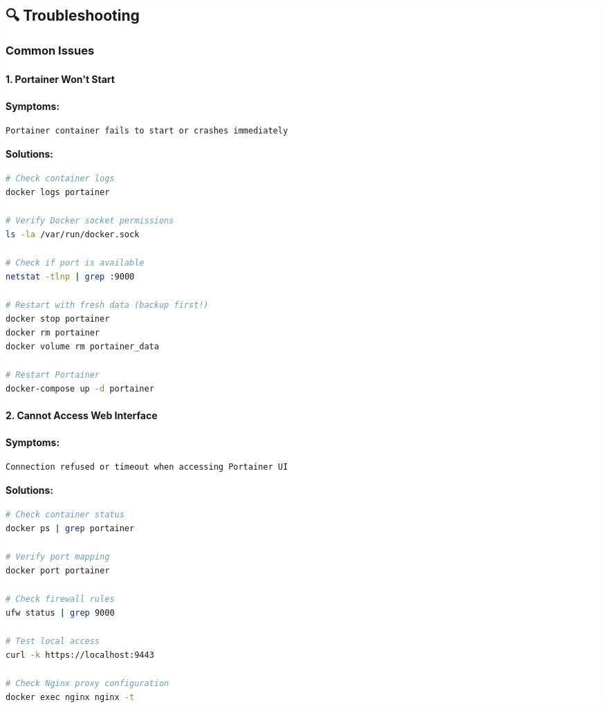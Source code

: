
## 🔍 Troubleshooting

### Common Issues

#### 1. Portainer Won't Start

**Symptoms:**
```
Portainer container fails to start or crashes immediately
```

**Solutions:**
```bash
# Check container logs
docker logs portainer

# Verify Docker socket permissions
ls -la /var/run/docker.sock

# Check if port is available
netstat -tlnp | grep :9000

# Restart with fresh data (backup first!)
docker stop portainer
docker rm portainer
docker volume rm portainer_data

# Restart Portainer
docker-compose up -d portainer
```

#### 2. Cannot Access Web Interface

**Symptoms:**
```
Connection refused or timeout when accessing Portainer UI
```

**Solutions:**
```bash
# Check container status
docker ps | grep portainer

# Verify port mapping
docker port portainer

# Check firewall rules
ufw status | grep 9000

# Test local access
curl -k https://localhost:9443

# Check Nginx proxy configuration
docker exec nginx nginx -t
```
